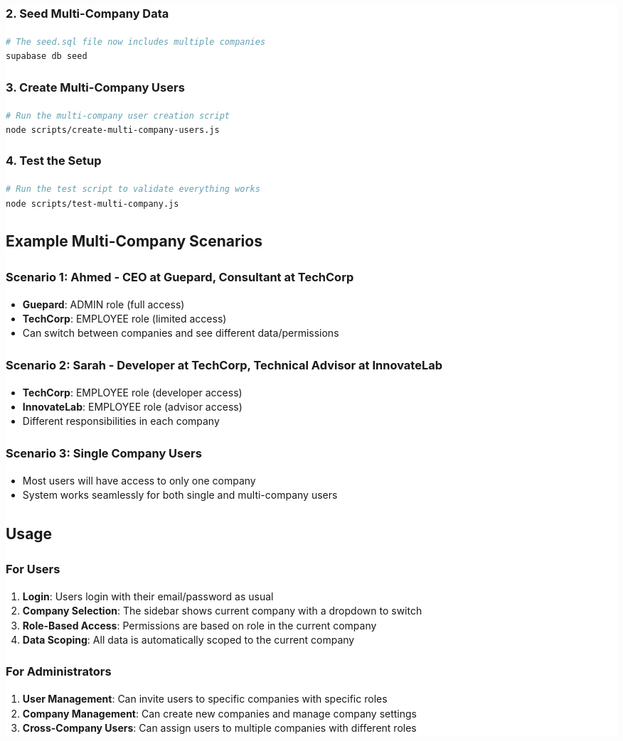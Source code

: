 ### 2. Seed Multi-Company Data
```bash
# The seed.sql file now includes multiple companies
supabase db seed
```

### 3. Create Multi-Company Users
```bash
# Run the multi-company user creation script
node scripts/create-multi-company-users.js
```

### 4. Test the Setup
```bash
# Run the test script to validate everything works
node scripts/test-multi-company.js
```

## Example Multi-Company Scenarios

### Scenario 1: Ahmed - CEO at Guepard, Consultant at TechCorp
- **Guepard**: ADMIN role (full access)
- **TechCorp**: EMPLOYEE role (limited access)
- Can switch between companies and see different data/permissions

### Scenario 2: Sarah - Developer at TechCorp, Technical Advisor at InnovateLab
- **TechCorp**: EMPLOYEE role (developer access)
- **InnovateLab**: EMPLOYEE role (advisor access)
- Different responsibilities in each company

### Scenario 3: Single Company Users
- Most users will have access to only one company
- System works seamlessly for both single and multi-company users

## Usage

### For Users
1. **Login**: Users login with their email/password as usual
2. **Company Selection**: The sidebar shows current company with a dropdown to switch
3. **Role-Based Access**: Permissions are based on role in the current company
4. **Data Scoping**: All data is automatically scoped to the current company

### For Administrators
1. **User Management**: Can invite users to specific companies with specific roles
2. **Company Management**: Can create new companies and manage company settings
3. **Cross-Company Users**: Can assign users to multiple companies with different roles
